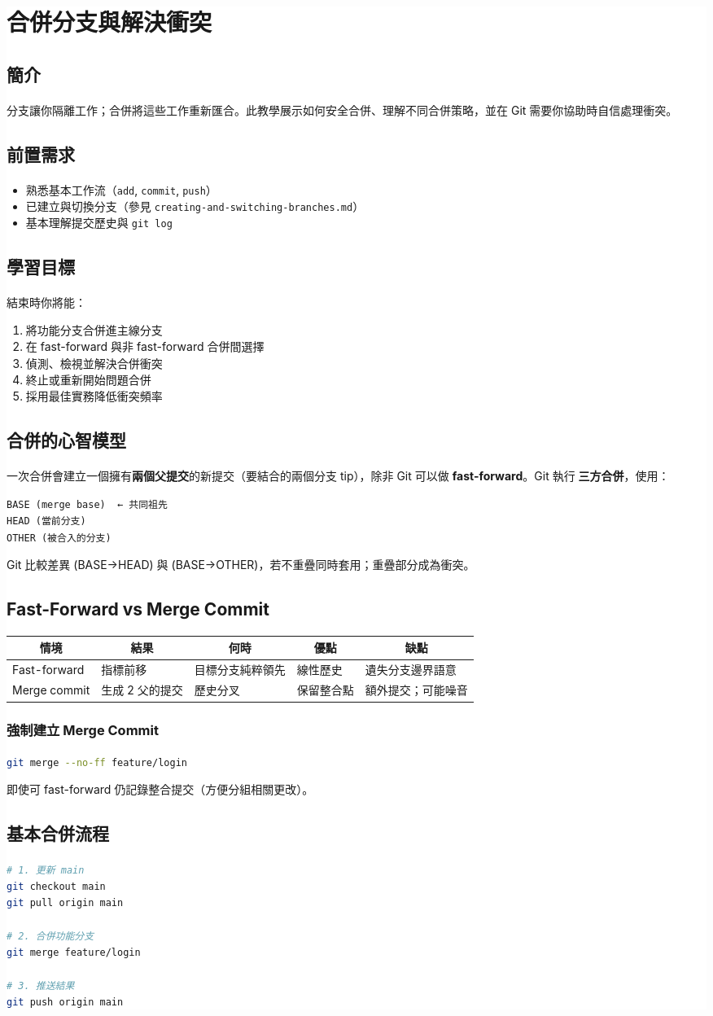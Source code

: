 # 合併分支與解決衝突

## 簡介
分支讓你隔離工作；合併將這些工作重新匯合。此教學展示如何安全合併、理解不同合併策略，並在 Git 需要你協助時自信處理衝突。

## 前置需求
- 熟悉基本工作流（`add`, `commit`, `push`）
- 已建立與切換分支（參見 `creating-and-switching-branches.md`）
- 基本理解提交歷史與 `git log`

## 學習目標
結束時你將能：
1. 將功能分支合併進主線分支
2. 在 fast-forward 與非 fast-forward 合併間選擇
3. 偵測、檢視並解決合併衝突
4. 終止或重新開始問題合併
5. 採用最佳實務降低衝突頻率

## 合併的心智模型
一次合併會建立一個擁有**兩個父提交**的新提交（要結合的兩個分支 tip），除非 Git 可以做 **fast-forward**。Git 執行 **三方合併**，使用：
```
BASE (merge base)  ← 共同祖先
HEAD (當前分支)
OTHER (被合入的分支)
```
Git 比較差異 (BASE→HEAD) 與 (BASE→OTHER)，若不重疊同時套用；重疊部分成為衝突。

## Fast-Forward vs Merge Commit
| 情境 | 結果 | 何時 | 優點 | 缺點 |
|------|------|------|------|------|
| Fast-forward | 指標前移 | 目標分支純粹領先 | 線性歷史 | 遺失分支邊界語意 |
| Merge commit | 生成 2 父的提交 | 歷史分叉 | 保留整合點 | 額外提交；可能噪音 |

### 強制建立 Merge Commit
```bash
git merge --no-ff feature/login
```
即使可 fast-forward 仍記錄整合提交（方便分組相關更改）。

## 基本合併流程
```bash
# 1. 更新 main
git checkout main
git pull origin main

# 2. 合併功能分支
git merge feature/login

# 3. 推送結果
git push origin main
```
